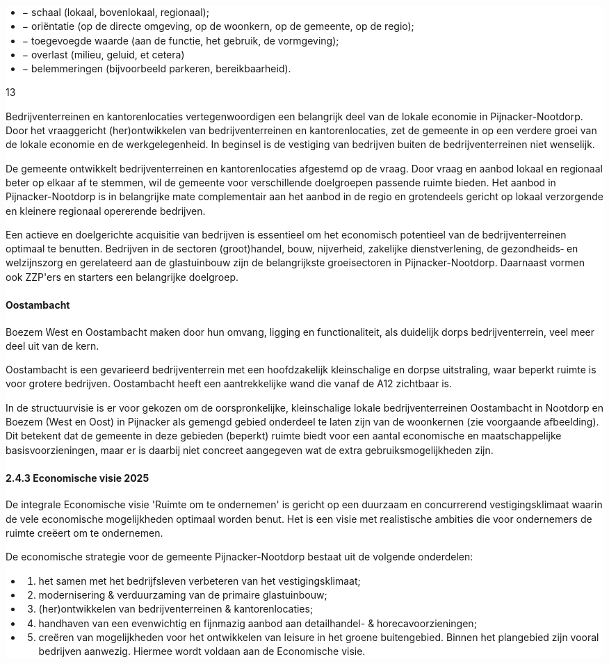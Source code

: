 - − schaal (lokaal, bovenlokaal, regionaal);
- − oriëntatie (op de directe omgeving, op de woonkern, op de gemeente, op de regio);
- − toegevoegde waarde (aan de functie, het gebruik, de vormgeving);
- − overlast (milieu, geluid, et cetera)
- − belemmeringen (bijvoorbeeld parkeren, bereikbaarheid).

13

Bedrijventerreinen en kantorenlocaties vertegenwoordigen een belangrijk deel van de lokale economie in Pijnacker-Nootdorp. Door het vraaggericht (her)ontwikkelen van bedrijventerreinen en kantorenlocaties, zet de gemeente in op een verdere groei van de lokale economie en de werkgelegenheid. In beginsel is de vestiging van bedrijven buiten de bedrijventerreinen niet wenselijk.

De gemeente ontwikkelt bedrijventerreinen en kantorenlocaties afgestemd op de vraag. Door vraag en aanbod lokaal en regionaal beter op elkaar af te stemmen, wil de gemeente voor verschillende doelgroepen passende ruimte bieden. Het aanbod in Pijnacker-Nootdorp is in belangrijke mate complementair aan het aanbod in de regio en grotendeels gericht op lokaal verzorgende en kleinere regionaal opererende bedrijven.

Een actieve en doelgerichte acquisitie van bedrijven is essentieel om het economisch potentieel van de bedrijventerreinen optimaal te benutten. Bedrijven in de sectoren (groot)handel, bouw, nijverheid, zakelijke dienstverlening, de gezondheids‐ en welzijnszorg en gerelateerd aan de glastuinbouw zijn de belangrijkste groeisectoren in Pijnacker-Nootdorp. Daarnaast vormen ook ZZP'ers en starters een belangrijke doelgroep.

#### Oostambacht

Boezem West en Oostambacht maken door hun omvang, ligging en functionaliteit, als duidelijk dorps bedrijventerrein, veel meer deel uit van de kern.

Oostambacht is een gevarieerd bedrijventerrein met een hoofdzakelijk kleinschalige en dorpse uitstraling, waar beperkt ruimte is voor grotere bedrijven. Oostambacht heeft een aantrekkelijke wand die vanaf de A12 zichtbaar is.

In de structuurvisie is er voor gekozen om de oorspronkelijke, kleinschalige lokale bedrijventerreinen Oostambacht in Nootdorp en Boezem (West en Oost) in Pijnacker als gemengd gebied onderdeel te laten zijn van de woonkernen (zie voorgaande afbeelding). Dit betekent dat de gemeente in deze gebieden (beperkt) ruimte biedt voor een aantal economische en maatschappelijke basisvoorzieningen, maar er is daarbij niet concreet aangegeven wat de extra gebruiksmogelijkheden zijn.

#### 2.4.3 Economische visie 2025

De integrale Economische visie 'Ruimte om te ondernemen' is gericht op een duurzaam en concurrerend vestigingsklimaat waarin de vele economische mogelijkheden optimaal worden benut. Het is een visie met realistische ambities die voor ondernemers de ruimte creëert om te ondernemen.

De economische strategie voor de gemeente Pijnacker-Nootdorp bestaat uit de volgende onderdelen:

- 1. het samen met het bedrijfsleven verbeteren van het vestigingsklimaat;
- 2. modernisering & verduurzaming van de primaire glastuinbouw;
- 3. (her)ontwikkelen van bedrijventerreinen & kantorenlocaties;
- 4. handhaven van een evenwichtig en fijnmazig aanbod aan detailhandel- & horecavoorzieningen;

- 5. creëren van mogelijkheden voor het ontwikkelen van leisure in het groene buitengebied.
Binnen het plangebied zijn vooral bedrijven aanwezig. Hiermee wordt voldaan aan de Economische visie.
